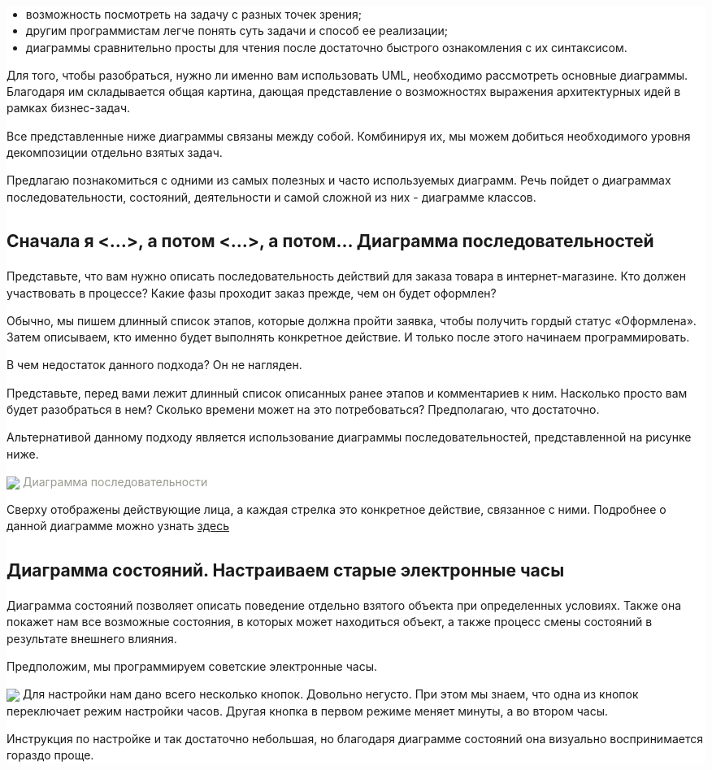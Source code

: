 <ul>
	<li>возможность посмотреть на задачу с разных точек зрения;</li>
	<li>другим программистам легче понять суть задачи и способ ее реализации;</li>
	<li>диаграммы сравнительно просты для чтения после достаточно быстрого ознакомления с их синтаксисом.</li>
</ul>
Для того, чтобы разобраться, нужно ли именно вам использовать UML, необходимо рассмотреть основные диаграммы. Благодаря им складывается общая картина, дающая представление о возможностях выражения архитектурных идей в рамках бизнес-задач.

Все представленные ниже диаграммы связаны между собой. Комбинируя их, мы можем добиться необходимого уровня декомпозиции отдельно взятых задач.

Предлагаю познакомиться с одними из самых полезных и часто используемых диаграмм.
Речь пойдет о диаграммах последовательности, состояний, деятельности и самой сложной из них - диаграмме классов.

<h2> Сначала я <…>, а потом <…>, а потом… Диаграмма последовательностей</h2> 
Представьте, что вам нужно описать последовательность действий для заказа товара в интернет-магазине. Кто должен участвовать в процессе? Какие фазы проходит заказ прежде, чем он будет оформлен?

Обычно, мы пишем длинный список этапов, которые должна пройти заявка, чтобы получить гордый статус «Оформлена». Затем описываем, кто именно будет выполнять конкретное действие. И только после этого начинаем программировать.

В чем недостаток данного подхода? Он не нагляден.

Представьте, перед вами лежит длинный список описанных ранее этапов и комментариев к ним. Насколько просто вам будет разобраться в нем? Сколько времени может на это потребоваться? Предполагаю, что достаточно.

Альтернативой данному подходу является использование диаграммы последовательностей, представленной на рисунке ниже.

<img src="https://habrastorage.org/webt/-t/xl/dk/-txldkbn0ne_iyfz7s2e3svlpos.png" align="center"/>
<font color="#99999" align="center">Диаграмма последовательности</font>

Сверху отображены действующие лица, а каждая стрелка это конкретное действие, связанное с ними. Подробнее о данной диаграмме можно узнать <a href="http://khpi-iip.mipk.kharkiv.edu/library/case/leon/gl8/gl8.html">здесь</a>

<h2>Диаграмма состояний. Настраиваем старые электронные часы</h2>
Диаграмма состояний позволяет описать поведение отдельно взятого объекта при определенных условиях. Также она покажет нам все возможные состояния, в которых может находиться объект, а также процесс смены состояний в результате внешнего влияния.

Предположим, мы программируем советские электронные часы.

<img src="https://habrastorage.org/webt/5u/nl/lc/5unllcl56e2hhzmr9ekd6nwvkfm.jpeg" align="center"/>
Для настройки нам дано всего несколько кнопок. Довольно негусто. При этом мы знаем, что одна из кнопок переключает режим настройки часов. Другая кнопка в первом режиме меняет минуты, а во втором часы.  

Инструкция по настройке и так достаточно небольшая, но благодаря диаграмме состояний она визуально воспринимается гораздо проще. 
